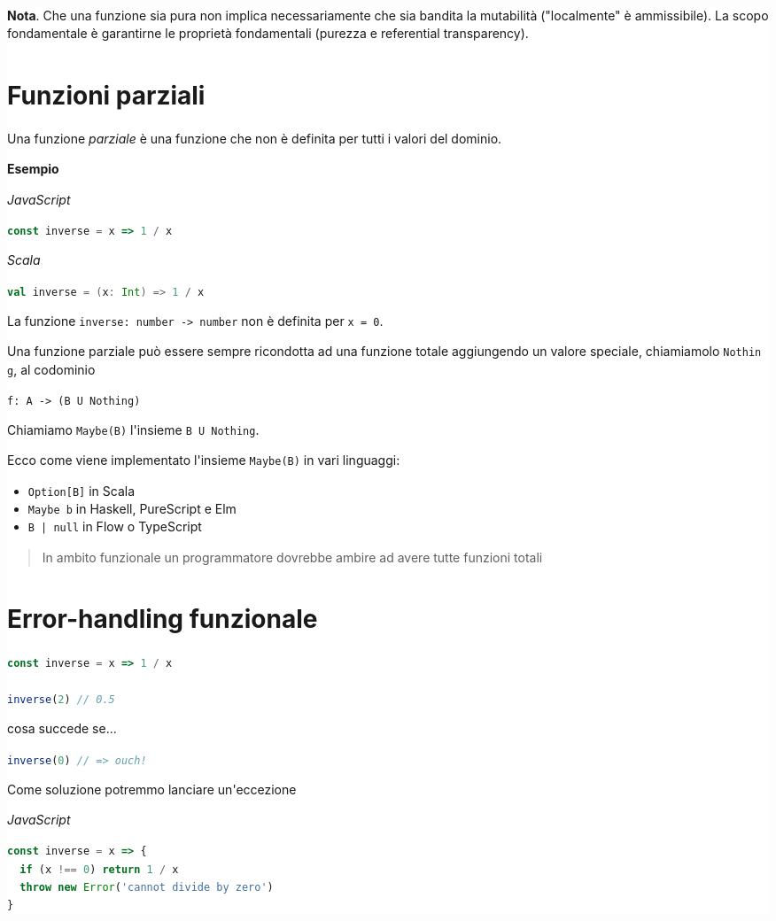 **Nota**. Che una funzione sia pura non implica necessariamente che sia bandita la mutabilità ("localmente" è ammissibile). La scopo fondamentale è garantirne le proprietà fondamentali (purezza e referential transparency).

# Funzioni parziali

Una funzione *parziale* è una funzione che non è definita per tutti i valori del dominio.

**Esempio**

*JavaScript*
```js
const inverse = x => 1 / x
```

*Scala*
```scala
val inverse = (x: Int) => 1 / x
```

La funzione `inverse: number -> number` non è definita per `x = 0`.

Una funzione parziale può essere sempre ricondotta ad una funzione totale aggiungendo un valore speciale, chiamiamolo `Nothing`, al codominio

```
f: A -> (B U Nothing)
```

Chiamiamo `Maybe(B)` l'insieme `B U Nothing`.

Ecco come viene implementato l'insieme `Maybe(B)` in vari linguaggi:

- `Option[B]` in Scala
- `Maybe b` in Haskell, PureScript e Elm
- `B | null` in Flow o TypeScript

> In ambito funzionale un programmatore dovrebbe ambire ad avere tutte funzioni totali

# Error-handling funzionale

```js
const inverse = x => 1 / x

inverse(2) // 0.5
```

cosa succede se...

```js
inverse(0) // => ouch!
```

Come soluzione potremmo lanciare un'eccezione

*JavaScript*
```js
const inverse = x => {
  if (x !== 0) return 1 / x
  throw new Error('cannot divide by zero')
}
```
